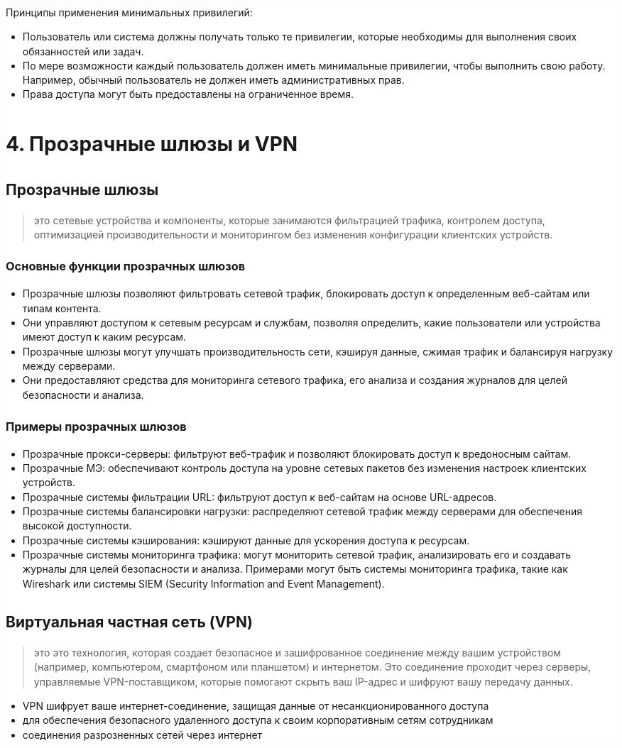 Принципы применения минимальных привилегий:

- Пользователь или система должны получать только те привилегии, которые необходимы для выполнения своих обязанностей или задач.
- По мере возможности каждый пользователь должен иметь минимальные привилегии, чтобы выполнить свою работу. Например, обычный пользователь не должен иметь административных прав.
- Права доступа могут быть предоставлены на ограниченное время.

# 4. Прозрачные шлюзы и VPN

## Прозрачные шлюзы

> это сетевые устройства и компоненты, которые занимаются фильтрацией трафика, контролем доступа, оптимизацией производительности и мониторингом без изменения конфигурации клиентских устройств.

### Основные функции прозрачных шлюзов

- Прозрачные шлюзы позволяют фильтровать сетевой трафик, блокировать доступ к определенным веб-сайтам или типам контента.
- Они управляют доступом к сетевым ресурсам и службам, позволяя определить, какие пользователи или устройства имеют доступ к каким ресурсам.
- Прозрачные шлюзы могут улучшать производительность сети, кэшируя данные, сжимая трафик и балансируя нагрузку между серверами.
- Они предоставляют средства для мониторинга сетевого трафика, его анализа и создания журналов для целей безопасности и анализа.

### Примеры прозрачных шлюзов

- Прозрачные прокси-серверы: фильтруют веб-трафик и позволяют блокировать доступ к вредоносным сайтам.
- Прозрачные МЭ: обеспечивают контроль доступа на уровне сетевых пакетов без изменения настроек клиентских устройств.
- Прозрачные системы фильтрации URL: фильтруют доступ к веб-сайтам на основе URL-адресов.
- Прозрачные системы балансировки нагрузки: распределяют сетевой трафик между серверами для обеспечения высокой доступности.
- Прозрачные системы кэширования: кэшируют данные для ускорения доступа к ресурсам.
- Прозрачные системы мониторинга трафика: могут мониторить сетевой трафик, анализировать его и создавать журналы для целей безопасности и анализа. Примерами могут быть системы мониторинга трафика, такие как Wireshark или системы SIEM (Security Information and Event Management).

## Виртуальная частная сеть (VPN)

> это это технология, которая создает безопасное и зашифрованное соединение между вашим устройством (например, компьютером, смартфоном или планшетом) и интернетом. Это соединение проходит через серверы, управляемые VPN-поставщиком, которые помогают скрыть ваш IP-адрес и шифруют вашу передачу данных.

- VPN шифрует ваше интернет-соединение, защищая данные от несанкционированного доступа
- для обеспечения безопасного удаленного доступа к своим корпоративным сетям сотрудникам
- соединения разрозненных сетей через интернет
